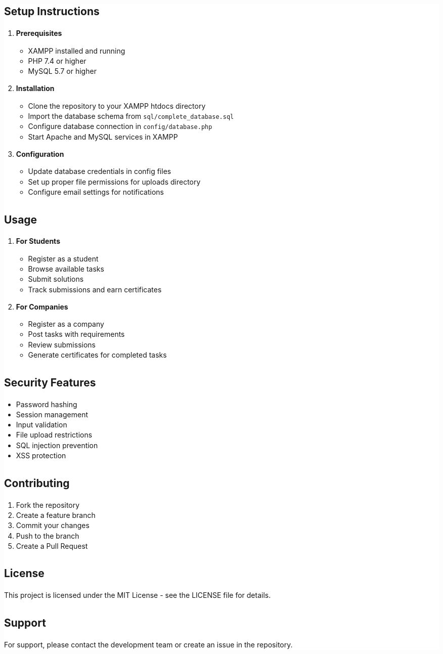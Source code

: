 ## Setup Instructions

1. **Prerequisites**
   - XAMPP installed and running
   - PHP 7.4 or higher
   - MySQL 5.7 or higher

2. **Installation**
   - Clone the repository to your XAMPP htdocs directory
   - Import the database schema from `sql/complete_database.sql`
   - Configure database connection in `config/database.php`
   - Start Apache and MySQL services in XAMPP

3. **Configuration**
   - Update database credentials in config files
   - Set up proper file permissions for uploads directory
   - Configure email settings for notifications

## Usage

1. **For Students**
   - Register as a student
   - Browse available tasks
   - Submit solutions
   - Track submissions and earn certificates

2. **For Companies**
   - Register as a company
   - Post tasks with requirements
   - Review submissions
   - Generate certificates for completed tasks

## Security Features

- Password hashing
- Session management
- Input validation
- File upload restrictions
- SQL injection prevention
- XSS protection

## Contributing

1. Fork the repository
2. Create a feature branch
3. Commit your changes
4. Push to the branch
5. Create a Pull Request

## License

This project is licensed under the MIT License - see the LICENSE file for details.

## Support

For support, please contact the development team or create an issue in the repository. 